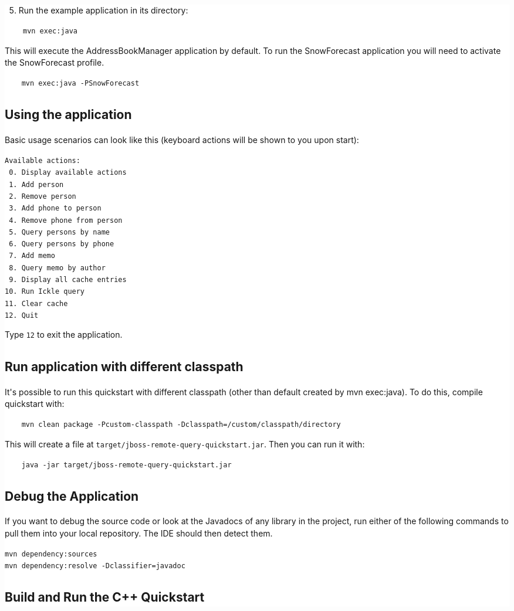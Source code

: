 5. Run the example application in its directory:

        mvn exec:java

This will execute the AddressBookManager application by default. To run the SnowForecast application you will need to activate the SnowForecast profile.
    
        mvn exec:java -PSnowForecast
 

Using the application
---------------------
Basic usage scenarios can look like this (keyboard actions will be shown to you upon start):

    Available actions:
     0. Display available actions
     1. Add person
     2. Remove person
     3. Add phone to person
     4. Remove phone from person
     5. Query persons by name
     6. Query persons by phone
     7. Add memo
     8. Query memo by author
     9. Display all cache entries
    10. Run Ickle query
    11. Clear cache
    12. Quit    

        
Type `12` to exit the application.

Run application with different classpath
----------------------------------------
It's possible to run this quickstart with different classpath (other than default created by mvn exec:java).
To do this, compile quickstart with:

        mvn clean package -Pcustom-classpath -Dclasspath=/custom/classpath/directory

This will create a file at `target/jboss-remote-query-quickstart.jar`.
Then you can run it with:

        java -jar target/jboss-remote-query-quickstart.jar

Debug the Application
---------------------

If you want to debug the source code or look at the Javadocs of any library in the project, run either of the following commands to pull them into your local repository. The IDE should then detect them.

    mvn dependency:sources
    mvn dependency:resolve -Dclassifier=javadoc


Build and Run the C++ Quickstart
--------------------------------
